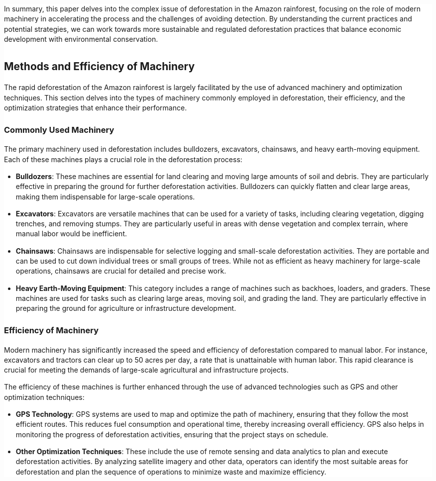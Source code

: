 In summary, this paper delves into the complex issue of deforestation in the Amazon rainforest, focusing on the role of modern machinery in accelerating the process and the challenges of avoiding detection. By understanding the current practices and potential strategies, we can work towards more sustainable and regulated deforestation practices that balance economic development with environmental conservation.

## Methods and Efficiency of Machinery

The rapid deforestation of the Amazon rainforest is largely facilitated by the use of advanced machinery and optimization techniques. This section delves into the types of machinery commonly employed in deforestation, their efficiency, and the optimization strategies that enhance their performance.

### Commonly Used Machinery

The primary machinery used in deforestation includes bulldozers, excavators, chainsaws, and heavy earth-moving equipment. Each of these machines plays a crucial role in the deforestation process:

- **Bulldozers**: These machines are essential for land clearing and moving large amounts of soil and debris. They are particularly effective in preparing the ground for further deforestation activities. Bulldozers can quickly flatten and clear large areas, making them indispensable for large-scale operations.

- **Excavators**: Excavators are versatile machines that can be used for a variety of tasks, including clearing vegetation, digging trenches, and removing stumps. They are particularly useful in areas with dense vegetation and complex terrain, where manual labor would be inefficient.

- **Chainsaws**: Chainsaws are indispensable for selective logging and small-scale deforestation activities. They are portable and can be used to cut down individual trees or small groups of trees. While not as efficient as heavy machinery for large-scale operations, chainsaws are crucial for detailed and precise work.

- **Heavy Earth-Moving Equipment**: This category includes a range of machines such as backhoes, loaders, and graders. These machines are used for tasks such as clearing large areas, moving soil, and grading the land. They are particularly effective in preparing the ground for agriculture or infrastructure development.

### Efficiency of Machinery

Modern machinery has significantly increased the speed and efficiency of deforestation compared to manual labor. For instance, excavators and tractors can clear up to 50 acres per day, a rate that is unattainable with human labor. This rapid clearance is crucial for meeting the demands of large-scale agricultural and infrastructure projects.

The efficiency of these machines is further enhanced through the use of advanced technologies such as GPS and other optimization techniques:

- **GPS Technology**: GPS systems are used to map and optimize the path of machinery, ensuring that they follow the most efficient routes. This reduces fuel consumption and operational time, thereby increasing overall efficiency. GPS also helps in monitoring the progress of deforestation activities, ensuring that the project stays on schedule.

- **Other Optimization Techniques**: These include the use of remote sensing and data analytics to plan and execute deforestation activities. By analyzing satellite imagery and other data, operators can identify the most suitable areas for deforestation and plan the sequence of operations to minimize waste and maximize efficiency.
